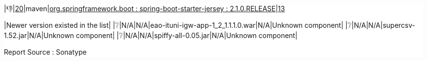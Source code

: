|👎|[20](https://libraries.io/maven/org.springframework.boot:spring-boot-starter-jersey/sourcerank)|maven|[org.springframework.boot : spring-boot-starter-jersey : 2.1.0.RELEASE](https://mvnrepository.com/artifact/org.springframework.boot/spring-boot-starter-jersey/2.1.0.RELEASE)|<a href="javascript:void(0)" onclick='var x=document.getElementById("org.springframework.bootspring-boot-starter-jersey2.1.0.RELEASE-vulnerabilities");x.style.display=x.style.display!="none"?"none":"block"'>13</a><div name='vulnerabilities' style='display:none' id='org.springframework.bootspring-boot-starter-jersey2.1.0.RELEASE-vulnerabilities'>[CVE-2017-18640](/vulnerabilities/cve-2017-18640/)<br />[CVE-2018-19360](/vulnerabilities/cve-2018-19360/)<br />[CVE-2018-19361](/vulnerabilities/cve-2018-19361/)<br />[CVE-2018-19362](/vulnerabilities/cve-2018-19362/)<br />[sonatype-2017-0312](/vulnerabilities/sonatype-2017-0312/)<br />[CVE-2019-0199](/vulnerabilities/cve-2019-0199/)<br />[CVE-2019-0232](/vulnerabilities/cve-2019-0232/)<br />[CVE-2019-17563](/vulnerabilities/cve-2019-17563/)<br />[CVE-2020-1938](/vulnerabilities/cve-2020-1938/)<br />[CVE-2020-9484](/vulnerabilities/cve-2020-9484/)<br />[CVE-2016-1000027](/vulnerabilities/cve-2016-1000027/)<br />[CVE-2020-5398](/vulnerabilities/cve-2020-5398/)<br />[CVE-2018-1270](/vulnerabilities/cve-2018-1270/)</div>|Newer version existed in the list|
|❔|N/A|N/A|eao-ituni-igw-app-1_2_1.1.1.0.war|N/A|Unknown component|
|❔|N/A|N/A|supercsv-1.52.jar|N/A|Unknown component|
|❔|N/A|N/A|spiffy-all-0.05.jar|N/A|Unknown component|


Report Source : Sonatype
